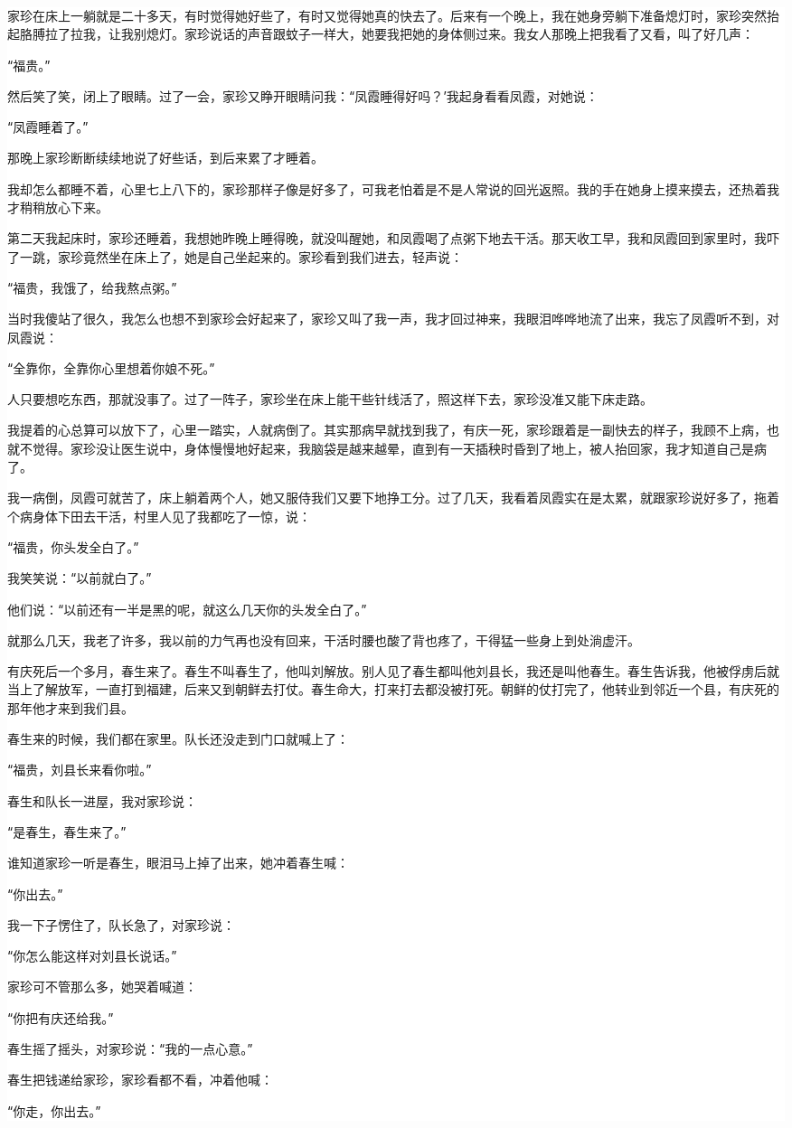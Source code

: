 家珍在床上一躺就是二十多天，有时觉得她好些了，有时又觉得她真的快去了。后来有一个晚上，我在她身旁躺下准备熄灯时，家珍突然抬起胳膊拉了拉我，让我别熄灯。家珍说话的声音跟蚊子一样大，她要我把她的身体侧过来。我女人那晚上把我看了又看，叫了好几声：

“福贵。”

然后笑了笑，闭上了眼睛。过了一会，家珍又睁开眼睛问我：“凤霞睡得好吗？’我起身看看凤霞，对她说：

“凤霞睡着了。”

那晚上家珍断断续续地说了好些话，到后来累了才睡着。

我却怎么都睡不着，心里七上八下的，家珍那样子像是好多了，可我老怕着是不是人常说的回光返照。我的手在她身上摸来摸去，还热着我才稍稍放心下来。

第二天我起床时，家珍还睡着，我想她昨晚上睡得晚，就没叫醒她，和凤霞喝了点粥下地去干活。那天收工早，我和凤霞回到家里时，我吓了一跳，家珍竟然坐在床上了，她是自己坐起来的。家珍看到我们进去，轻声说：

“福贵，我饿了，给我熬点粥。”

当时我傻站了很久，我怎么也想不到家珍会好起来了，家珍又叫了我一声，我才回过神来，我眼泪哗哗地流了出来，我忘了凤霞听不到，对凤霞说：

“全靠你，全靠你心里想着你娘不死。”

人只要想吃东西，那就没事了。过了一阵子，家珍坐在床上能干些针线活了，照这样下去，家珍没准又能下床走路。

我提着的心总算可以放下了，心里一踏实，人就病倒了。其实那病早就找到我了，有庆一死，家珍跟着是一副快去的样子，我顾不上病，也就不觉得。家珍没让医生说中，身体慢慢地好起来，我脑袋是越来越晕，直到有一天插秧时昏到了地上，被人抬回家，我才知道自己是病了。

我一病倒，凤霞可就苦了，床上躺着两个人，她又服侍我们又要下地挣工分。过了几天，我看着凤霞实在是太累，就跟家珍说好多了，拖着个病身体下田去干活，村里人见了我都吃了一惊，说：

“福贵，你头发全白了。”

我笑笑说：“以前就白了。”

他们说：“以前还有一半是黑的呢，就这么几天你的头发全白了。”

就那么几天，我老了许多，我以前的力气再也没有回来，干活时腰也酸了背也疼了，干得猛一些身上到处淌虚汗。

有庆死后一个多月，春生来了。春生不叫春生了，他叫刘解放。别人见了春生都叫他刘县长，我还是叫他春生。春生告诉我，他被俘虏后就当上了解放军，一直打到福建，后来又到朝鲜去打仗。春生命大，打来打去都没被打死。朝鲜的仗打完了，他转业到邻近一个县，有庆死的那年他才来到我们县。

春生来的时候，我们都在家里。队长还没走到门口就喊上了：

“福贵，刘县长来看你啦。”

春生和队长一进屋，我对家珍说：

“是春生，春生来了。”

谁知道家珍一听是春生，眼泪马上掉了出来，她冲着春生喊：

“你出去。”

我一下子愣住了，队长急了，对家珍说：

“你怎么能这样对刘县长说话。”

家珍可不管那么多，她哭着喊道：

“你把有庆还给我。”

春生摇了摇头，对家珍说：“我的一点心意。”

春生把钱递给家珍，家珍看都不看，冲着他喊：

“你走，你出去。”
